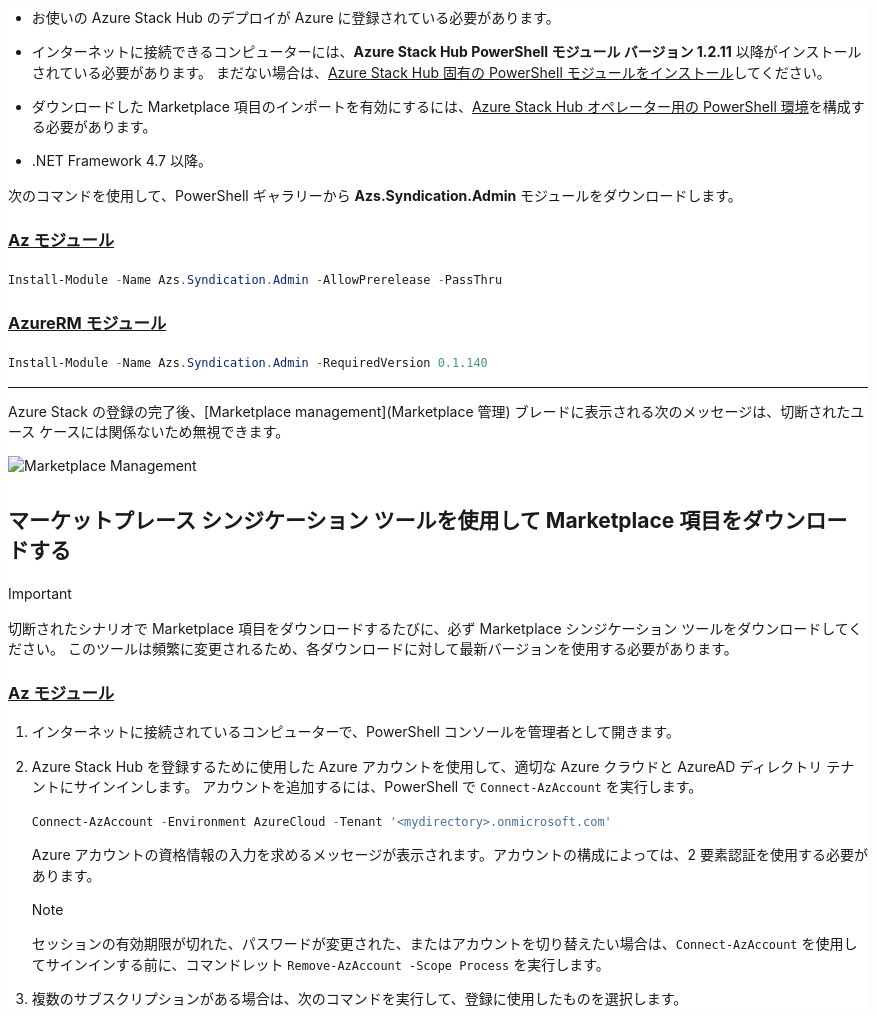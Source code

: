   - お使いの Azure Stack Hub のデプロイが Azure に登録されている必要があります。

  - インターネットに接続できるコンピューターには、**Azure Stack Hub PowerShell モジュール バージョン 1.2.11** 以降がインストールされている必要があります。 まだない場合は、[Azure Stack Hub 固有の PowerShell モジュールをインストール](powershell-install-az-module.md)してください。

  - ダウンロードした Marketplace 項目のインポートを有効にするには、[Azure Stack Hub オペレーター用の PowerShell 環境](azure-stack-powershell-configure-admin.md)を構成する必要があります。
  - .NET Framework 4.7 以降。

次のコマンドを使用して、PowerShell ギャラリーから **Azs.Syndication.Admin** モジュールをダウンロードします。

### <a name="az-modules"></a>[Az モジュール](#tab/az1)

  ```powershell
  Install-Module -Name Azs.Syndication.Admin -AllowPrerelease -PassThru
  ```

### <a name="azurerm-modules"></a>[AzureRM モジュール](#tab/azurerm1)

  ```powershell
  Install-Module -Name Azs.Syndication.Admin -RequiredVersion 0.1.140
  ```

---

Azure Stack の登録の完了後、[Marketplace management]\(Marketplace 管理\) ブレードに表示される次のメッセージは、切断されたユース ケースには関係ないため無視できます。

![Marketplace Management](media/azure-stack-download-azure-marketplace-item/toolsmsg.png)

## <a name="use-the-marketplace-syndication-tool-to-download-marketplace-items"></a>マーケットプレース シンジケーション ツールを使用して Marketplace 項目をダウンロードする

> [!IMPORTANT]
> 切断されたシナリオで Marketplace 項目をダウンロードするたびに、必ず Marketplace シンジケーション ツールをダウンロードしてください。 このツールは頻繁に変更されるため、各ダウンロードに対して最新バージョンを使用する必要があります。

### <a name="az-modules"></a>[Az モジュール](#tab/az2)

1. インターネットに接続されているコンピューターで、PowerShell コンソールを管理者として開きます。

2. Azure Stack Hub を登録するために使用した Azure アカウントを使用して、適切な Azure クラウドと AzureAD ディレクトリ テナントにサインインします。 アカウントを追加するには、PowerShell で `Connect-AzAccount` を実行します。

   ```powershell  
   Connect-AzAccount -Environment AzureCloud -Tenant '<mydirectory>.onmicrosoft.com'
   ```

   Azure アカウントの資格情報の入力を求めるメッセージが表示されます。アカウントの構成によっては、2 要素認証を使用する必要があります。

   > [!NOTE]
   > セッションの有効期限が切れた、パスワードが変更された、またはアカウントを切り替えたい場合は、`Connect-AzAccount` を使用してサインインする前に、コマンドレット `Remove-AzAccount -Scope Process` を実行します。

3. 複数のサブスクリプションがある場合は、次のコマンドを実行して、登録に使用したものを選択します。
